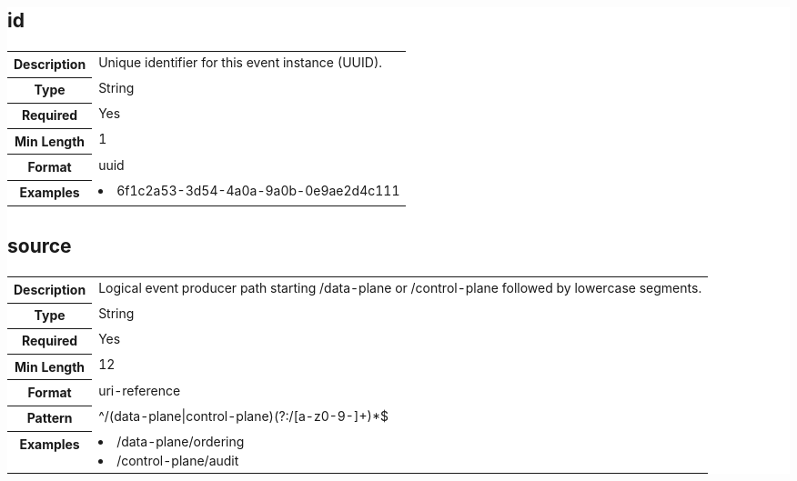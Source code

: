 


## id


<table class="jssd-property-table">
  <tbody>
    <tr>
      <th>Description</th>
      <td colspan="2">Unique identifier for this event instance (UUID).</td>
    </tr>
    <tr><th>Type</th><td colspan="2">String</td></tr>
    <tr>
      <th>Required</th>
      <td colspan="2">Yes</td>
    </tr>
    <tr>
      <th>Min Length</th>
      <td colspan="2">1</td>
    </tr><tr>
      <th>Format</th>
      <td colspan="2">uuid</td>
    </tr><tr>
      <th>Examples</th>
      <td colspan="2"><li>6f1c2a53-3d54-4a0a-9a0b-0e9ae2d4c111</li></td>
    </tr>
  </tbody>
</table>




## source


<table class="jssd-property-table">
  <tbody>
    <tr>
      <th>Description</th>
      <td colspan="2">Logical event producer path starting /data-plane or /control-plane followed by lowercase segments.</td>
    </tr>
    <tr><th>Type</th><td colspan="2">String</td></tr>
    <tr>
      <th>Required</th>
      <td colspan="2">Yes</td>
    </tr>
    <tr>
      <th>Min Length</th>
      <td colspan="2">12</td>
    </tr><tr>
      <th>Format</th>
      <td colspan="2">uri-reference</td>
    </tr><tr>
      <th>Pattern</th>
      <td colspan="2">^/(data-plane|control-plane)(?:/[a-z0-9-]+)*$</td>
    </tr><tr>
      <th>Examples</th>
      <td colspan="2"><li>/data-plane/ordering</li><li>/control-plane/audit</li></td>
    </tr>
  </tbody>
</table>
